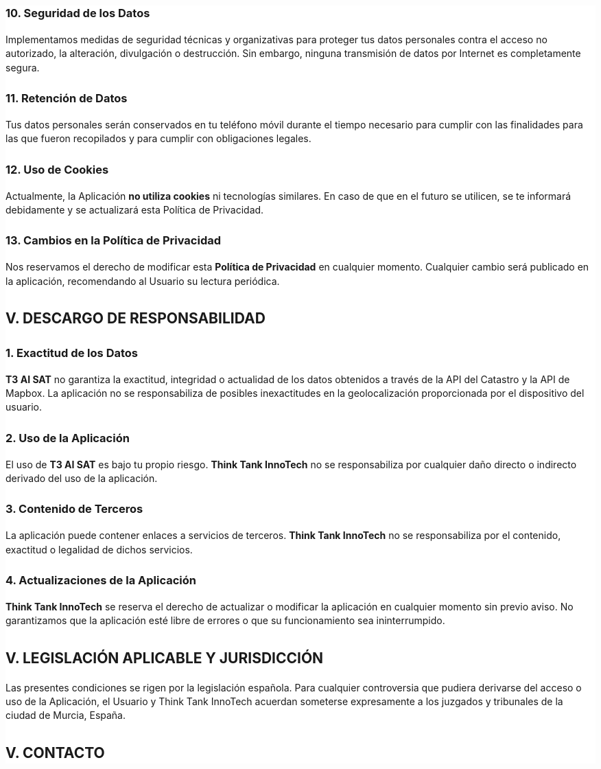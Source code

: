 ### 10. Seguridad de los Datos

Implementamos medidas de seguridad técnicas y organizativas para proteger tus datos personales contra el acceso no autorizado, la alteración, divulgación o destrucción. Sin embargo, ninguna transmisión de datos por Internet es completamente segura.

### 11. Retención de Datos

Tus datos personales serán conservados en tu teléfono móvil durante el tiempo necesario para cumplir con las finalidades para las que fueron recopilados y para cumplir con obligaciones legales.

### 12. Uso de Cookies

Actualmente, la Aplicación **no utiliza cookies** ni tecnologías similares. En caso de que en el futuro se utilicen, se te informará debidamente y se actualizará esta Política de Privacidad.

### 13. Cambios en la Política de Privacidad

Nos reservamos el derecho de modificar esta **Política de Privacidad** en cualquier momento. Cualquier cambio será publicado en la aplicación, recomendando al Usuario su lectura periódica.

## V. DESCARGO DE RESPONSABILIDAD

### 1. Exactitud de los Datos

**T3 AI SAT** no garantiza la exactitud, integridad o actualidad de los datos obtenidos a través de la API del Catastro y la API de Mapbox. La aplicación no se responsabiliza de posibles inexactitudes en la geolocalización proporcionada por el dispositivo del usuario.

### 2. Uso de la Aplicación

El uso de **T3 AI SAT** es bajo tu propio riesgo. **Think Tank InnoTech** no se responsabiliza por cualquier daño directo o indirecto derivado del uso de la aplicación.

### 3. Contenido de Terceros

La aplicación puede contener enlaces a servicios de terceros. **Think Tank InnoTech** no se responsabiliza por el contenido, exactitud o legalidad de dichos servicios.

### 4. Actualizaciones de la Aplicación

**Think Tank InnoTech** se reserva el derecho de actualizar o modificar la aplicación en cualquier momento sin previo aviso. No garantizamos que la aplicación esté libre de errores o que su funcionamiento sea ininterrumpido.

## V. LEGISLACIÓN APLICABLE Y JURISDICCIÓN

Las presentes condiciones se rigen por la legislación española. Para cualquier controversia que pudiera derivarse del acceso o uso de la Aplicación, el Usuario y Think Tank InnoTech acuerdan someterse expresamente a los juzgados y tribunales de la ciudad de Murcia, España.

## V. CONTACTO
